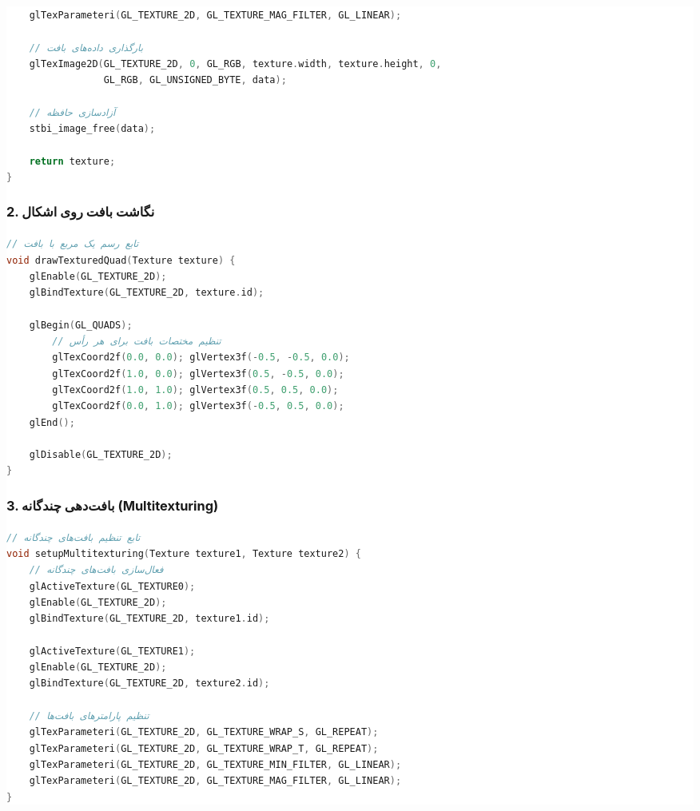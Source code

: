 ```cpp
    glTexParameteri(GL_TEXTURE_2D, GL_TEXTURE_MAG_FILTER, GL_LINEAR);
    
    // بارگذاری داده‌های بافت
    glTexImage2D(GL_TEXTURE_2D, 0, GL_RGB, texture.width, texture.height, 0, 
                 GL_RGB, GL_UNSIGNED_BYTE, data);
    
    // آزادسازی حافظه
    stbi_image_free(data);
    
    return texture;
}
```

### 2. نگاشت بافت روی اشکال
```cpp
// تابع رسم یک مربع با بافت
void drawTexturedQuad(Texture texture) {
    glEnable(GL_TEXTURE_2D);
    glBindTexture(GL_TEXTURE_2D, texture.id);
    
    glBegin(GL_QUADS);
        // تنظیم مختصات بافت برای هر رأس
        glTexCoord2f(0.0, 0.0); glVertex3f(-0.5, -0.5, 0.0);
        glTexCoord2f(1.0, 0.0); glVertex3f(0.5, -0.5, 0.0);
        glTexCoord2f(1.0, 1.0); glVertex3f(0.5, 0.5, 0.0);
        glTexCoord2f(0.0, 1.0); glVertex3f(-0.5, 0.5, 0.0);
    glEnd();
    
    glDisable(GL_TEXTURE_2D);
}
```

### 3. بافت‌دهی چندگانه (Multitexturing)
```cpp
// تابع تنظیم بافت‌های چندگانه
void setupMultitexturing(Texture texture1, Texture texture2) {
    // فعال‌سازی بافت‌های چندگانه
    glActiveTexture(GL_TEXTURE0);
    glEnable(GL_TEXTURE_2D);
    glBindTexture(GL_TEXTURE_2D, texture1.id);
    
    glActiveTexture(GL_TEXTURE1);
    glEnable(GL_TEXTURE_2D);
    glBindTexture(GL_TEXTURE_2D, texture2.id);
    
    // تنظیم پارامترهای بافت‌ها
    glTexParameteri(GL_TEXTURE_2D, GL_TEXTURE_WRAP_S, GL_REPEAT);
    glTexParameteri(GL_TEXTURE_2D, GL_TEXTURE_WRAP_T, GL_REPEAT);
    glTexParameteri(GL_TEXTURE_2D, GL_TEXTURE_MIN_FILTER, GL_LINEAR);
    glTexParameteri(GL_TEXTURE_2D, GL_TEXTURE_MAG_FILTER, GL_LINEAR);
}
```
